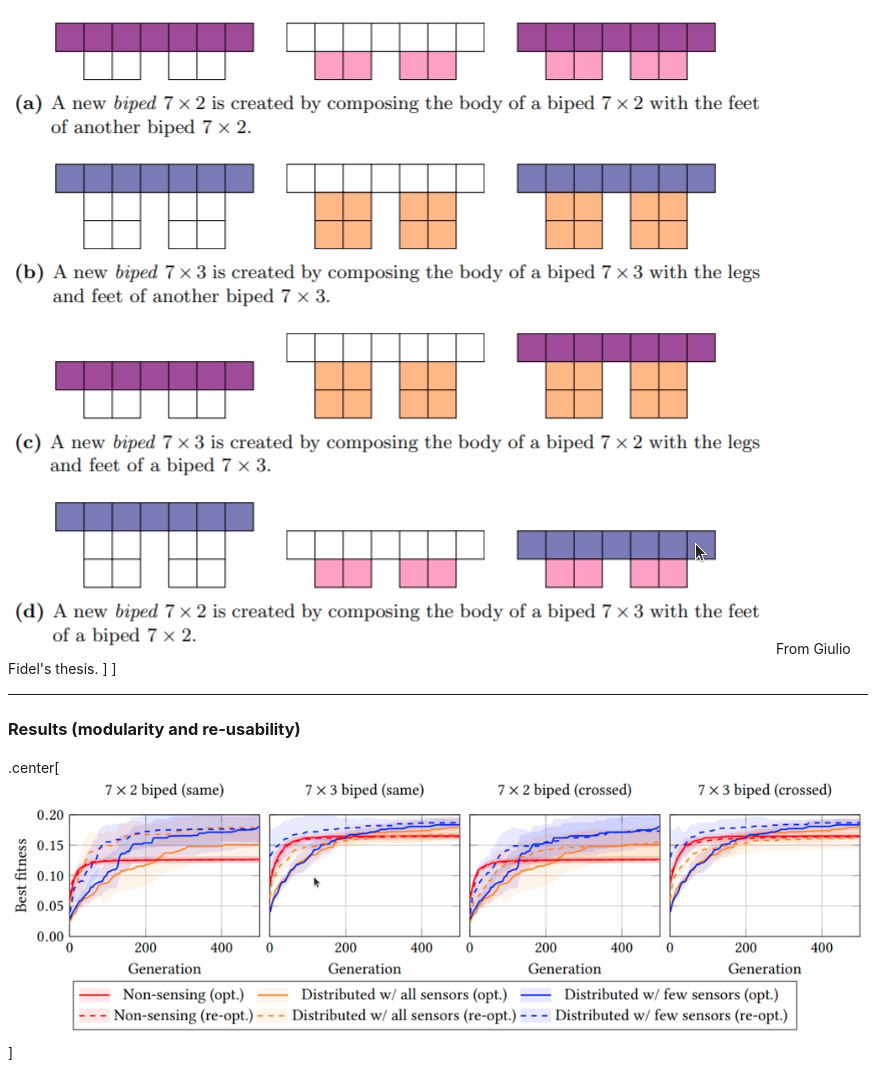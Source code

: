 ![Re-assembling configurations](imgs/gecco2020-bipeds.png)
From Giulio Fidel's thesis.
]
]

---

### Results (modularity and re-usability)
.center[![Modularity results](imgs/gecco2020-modularity-results.png)]
